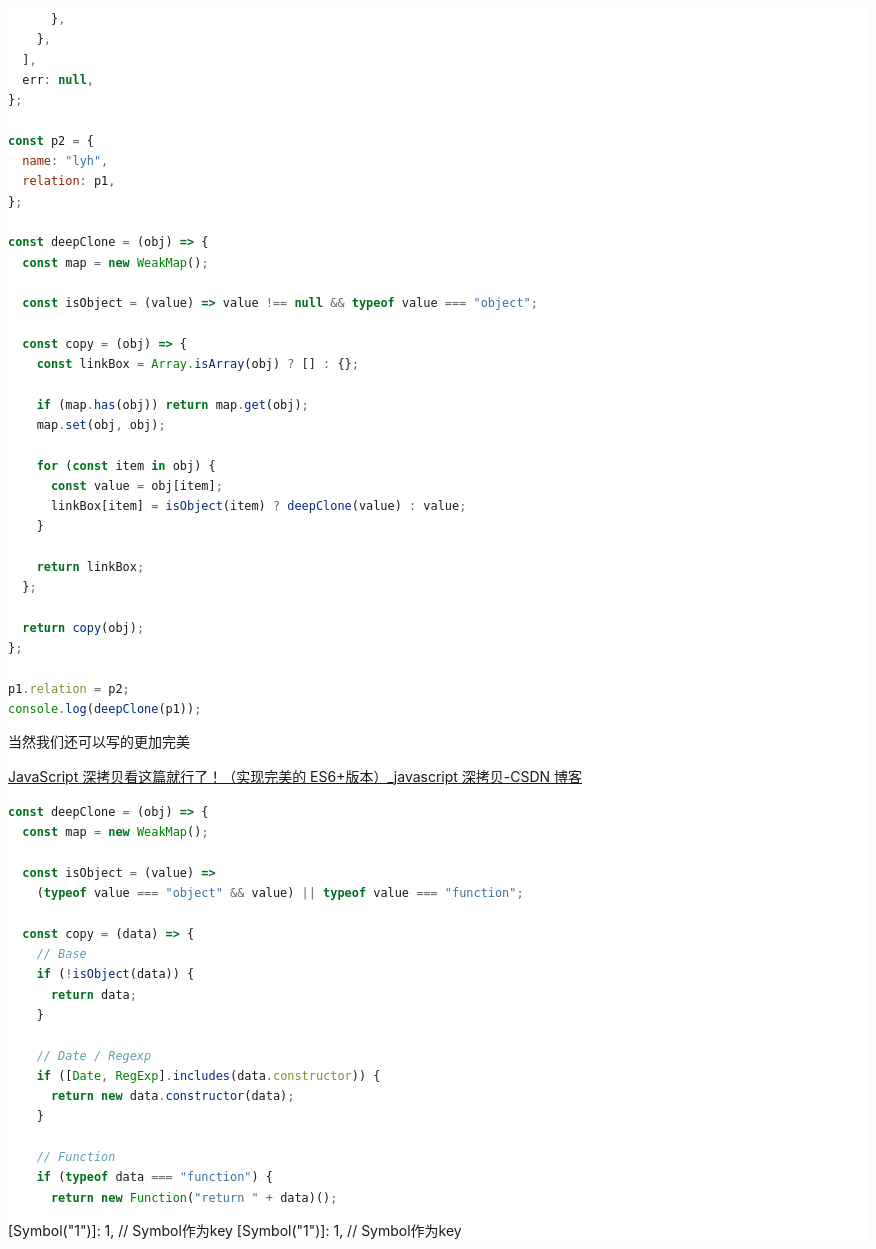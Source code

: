 ```javascript
      },
    },
  ],
  err: null,
};

const p2 = {
  name: "lyh",
  relation: p1,
};

const deepClone = (obj) => {
  const map = new WeakMap();

  const isObject = (value) => value !== null && typeof value === "object";

  const copy = (obj) => {
    const linkBox = Array.isArray(obj) ? [] : {};

    if (map.has(obj)) return map.get(obj);
    map.set(obj, obj);

    for (const item in obj) {
      const value = obj[item];
      linkBox[item] = isObject(item) ? deepClone(value) : value;
    }

    return linkBox;
  };

  return copy(obj);
};

p1.relation = p2;
console.log(deepClone(p1));

```

当然我们还可以写的更加完美

[JavaScript 深拷贝看这篇就行了！（实现完美的 ES6+版本）\_javascript 深拷贝-CSDN 博客](https://blog.csdn.net/cc18868876837/article/details/114918262)

```javascript
const deepClone = (obj) => {
  const map = new WeakMap();

  const isObject = (value) =>
    (typeof value === "object" && value) || typeof value === "function";

  const copy = (data) => {
    // Base
    if (!isObject(data)) {
      return data;
    }

    // Date / Regexp
    if ([Date, RegExp].includes(data.constructor)) {
      return new data.constructor(data);
    }

    // Function
    if (typeof data === "function") {
      return new Function("return " + data)();
```

  [Symbol("1")]: 1, // Symbol作为key
  [Symbol("1")]: 1, // Symbol作为key